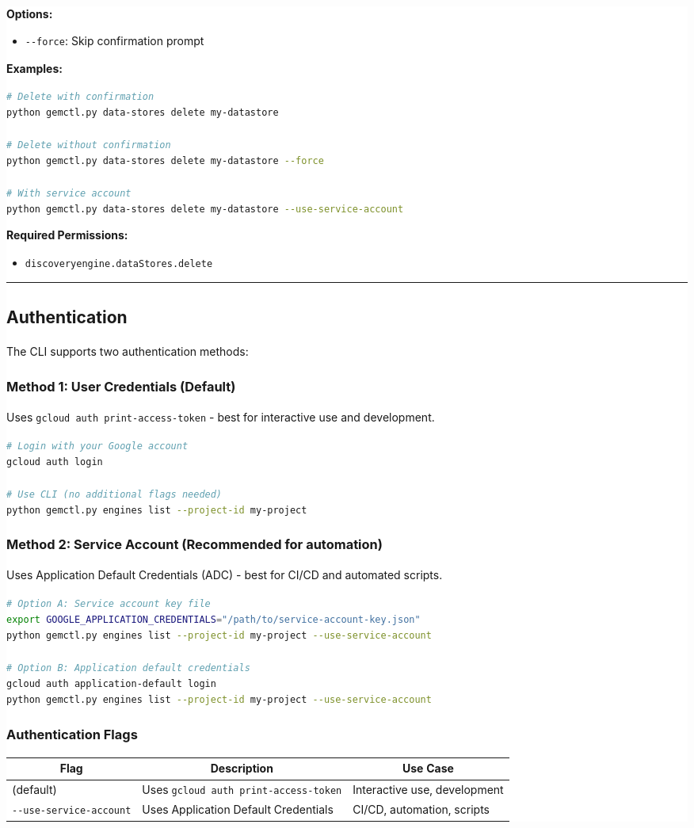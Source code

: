 **Options:**
- `--force`: Skip confirmation prompt

**Examples:**
```bash
# Delete with confirmation
python gemctl.py data-stores delete my-datastore

# Delete without confirmation
python gemctl.py data-stores delete my-datastore --force

# With service account
python gemctl.py data-stores delete my-datastore --use-service-account
```

**Required Permissions:**
- `discoveryengine.dataStores.delete`

---

## Authentication

The CLI supports two authentication methods:

### Method 1: User Credentials (Default)
Uses `gcloud auth print-access-token` - best for interactive use and development.

```bash
# Login with your Google account
gcloud auth login

# Use CLI (no additional flags needed)
python gemctl.py engines list --project-id my-project
```

### Method 2: Service Account (Recommended for automation)
Uses Application Default Credentials (ADC) - best for CI/CD and automated scripts.

```bash
# Option A: Service account key file
export GOOGLE_APPLICATION_CREDENTIALS="/path/to/service-account-key.json"
python gemctl.py engines list --project-id my-project --use-service-account

# Option B: Application default credentials
gcloud auth application-default login
python gemctl.py engines list --project-id my-project --use-service-account
```

### Authentication Flags

| Flag | Description | Use Case |
|------|-------------|----------|
| (default) | Uses `gcloud auth print-access-token` | Interactive use, development |
| `--use-service-account` | Uses Application Default Credentials | CI/CD, automation, scripts |
